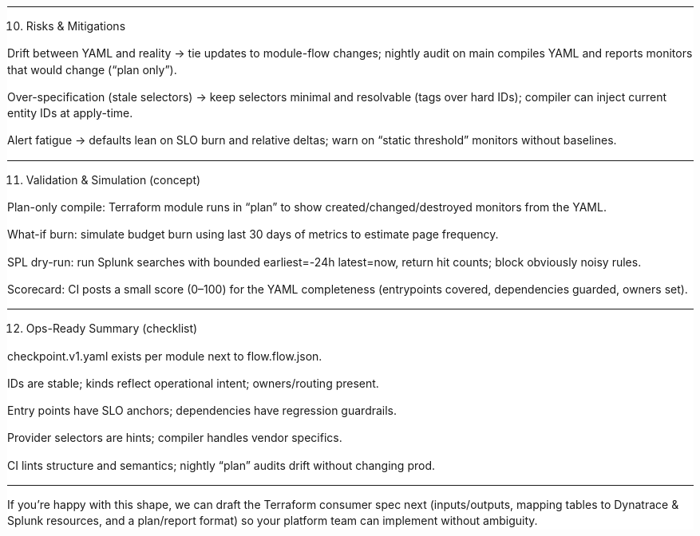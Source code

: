 
---

10) Risks & Mitigations

Drift between YAML and reality → tie updates to module-flow changes; nightly audit on main compiles YAML and reports monitors that would change (“plan only”).

Over-specification (stale selectors) → keep selectors minimal and resolvable (tags over hard IDs); compiler can inject current entity IDs at apply-time.

Alert fatigue → defaults lean on SLO burn and relative deltas; warn on “static threshold” monitors without baselines.



---

11) Validation & Simulation (concept)

Plan-only compile: Terraform module runs in “plan” to show created/changed/destroyed monitors from the YAML.

What-if burn: simulate budget burn using last 30 days of metrics to estimate page frequency.

SPL dry-run: run Splunk searches with bounded earliest=-24h latest=now, return hit counts; block obviously noisy rules.

Scorecard: CI posts a small score (0–100) for the YAML completeness (entrypoints covered, dependencies guarded, owners set).



---

12) Ops-Ready Summary (checklist)

checkpoint.v1.yaml exists per module next to flow.flow.json.

IDs are stable; kinds reflect operational intent; owners/routing present.

Entry points have SLO anchors; dependencies have regression guardrails.

Provider selectors are hints; compiler handles vendor specifics.

CI lints structure and semantics; nightly “plan” audits drift without changing prod.



---

If you’re happy with this shape, we can draft the Terraform consumer spec next (inputs/outputs, mapping tables to Dynatrace & Splunk resources, and a plan/report format) so your platform team can implement without ambiguity.

